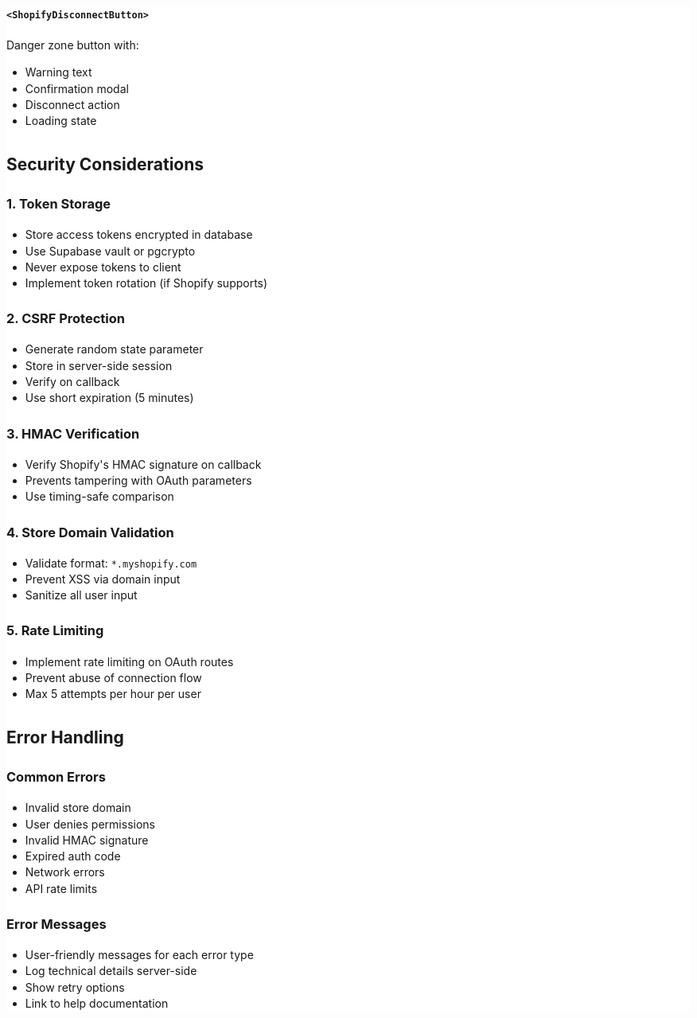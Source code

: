 #### `<ShopifyDisconnectButton>`
Danger zone button with:
- Warning text
- Confirmation modal
- Disconnect action
- Loading state

## Security Considerations

### 1. Token Storage
- Store access tokens encrypted in database
- Use Supabase vault or pgcrypto
- Never expose tokens to client
- Implement token rotation (if Shopify supports)

### 2. CSRF Protection
- Generate random state parameter
- Store in server-side session
- Verify on callback
- Use short expiration (5 minutes)

### 3. HMAC Verification
- Verify Shopify's HMAC signature on callback
- Prevents tampering with OAuth parameters
- Use timing-safe comparison

### 4. Store Domain Validation
- Validate format: `*.myshopify.com`
- Prevent XSS via domain input
- Sanitize all user input

### 5. Rate Limiting
- Implement rate limiting on OAuth routes
- Prevent abuse of connection flow
- Max 5 attempts per hour per user

## Error Handling

### Common Errors
- Invalid store domain
- User denies permissions
- Invalid HMAC signature
- Expired auth code
- Network errors
- API rate limits

### Error Messages
- User-friendly messages for each error type
- Log technical details server-side
- Show retry options
- Link to help documentation
